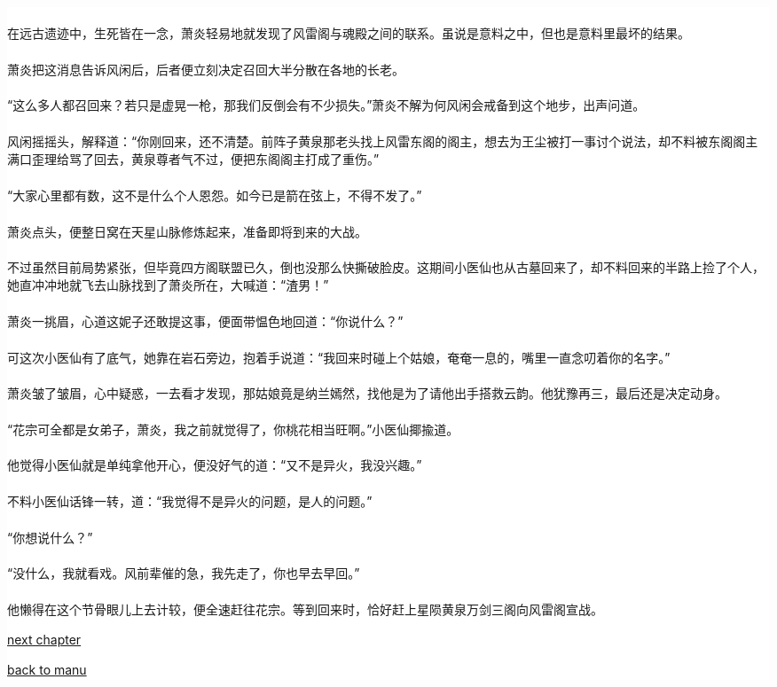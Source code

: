 <br>在远古遗迹中，生死皆在一念，萧炎轻易地就发现了风雷阁与魂殿之间的联系。虽说是意料之中，但也是意料里最坏的结果。<br><br>萧炎把这消息告诉风闲后，后者便立刻决定召回大半分散在各地的长老。<br><br>“这么多人都召回来？若只是虚晃一枪，那我们反倒会有不少损失。”萧炎不解为何风闲会戒备到这个地步，出声问道。<br><br>风闲摇摇头，解释道：“你刚回来，还不清楚。前阵子黄泉那老头找上风雷东阁的阁主，想去为王尘被打一事讨个说法，却不料被东阁阁主满口歪理给骂了回去，黄泉尊者气不过，便把东阁阁主打成了重伤。”<br><br>“大家心里都有数，这不是什么个人恩怨。如今已是箭在弦上，不得不发了。”<br><br>萧炎点头，便整日窝在天星山脉修炼起来，准备即将到来的大战。<br><br>不过虽然目前局势紧张，但毕竟四方阁联盟已久，倒也没那么快撕破脸皮。这期间小医仙也从古墓回来了，却不料回来的半路上捡了个人，她直冲冲地就飞去山脉找到了萧炎所在，大喊道：“渣男！”<br><br>萧炎一挑眉，心道这妮子还敢提这事，便面带愠色地回道：“你说什么？”<br><br>可这次小医仙有了底气，她靠在岩石旁边，抱着手说道：“我回来时碰上个姑娘，奄奄一息的，嘴里一直念叨着你的名字。”<br><br>萧炎皱了皱眉，心中疑惑，一去看才发现，那姑娘竟是纳兰嫣然，找他是为了请他出手搭救云韵。他犹豫再三，最后还是决定动身。<br><br>“花宗可全都是女弟子，萧炎，我之前就觉得了，你桃花相当旺啊。”小医仙揶揄道。<br><br>他觉得小医仙就是单纯拿他开心，便没好气的道：“又不是异火，我没兴趣。”<br><br>不料小医仙话锋一转，道：“我觉得不是异火的问题，是人的问题。”<br><br>“你想说什么？”<br><br>“没什么，我就看戏。风前辈催的急，我先走了，你也早去早回。”<br><br>他懒得在这个节骨眼儿上去计较，便全速赶往花宗。等到回来时，恰好赶上星陨黄泉万剑三阁向风雷阁宣战。

[next chapter](https://allforyanchen.github.io/2020/07/18/post-23-chapter-5-part-2.html)

[back to manu](https://allforyanchen.github.io/2020/07/18/post-23.html)
